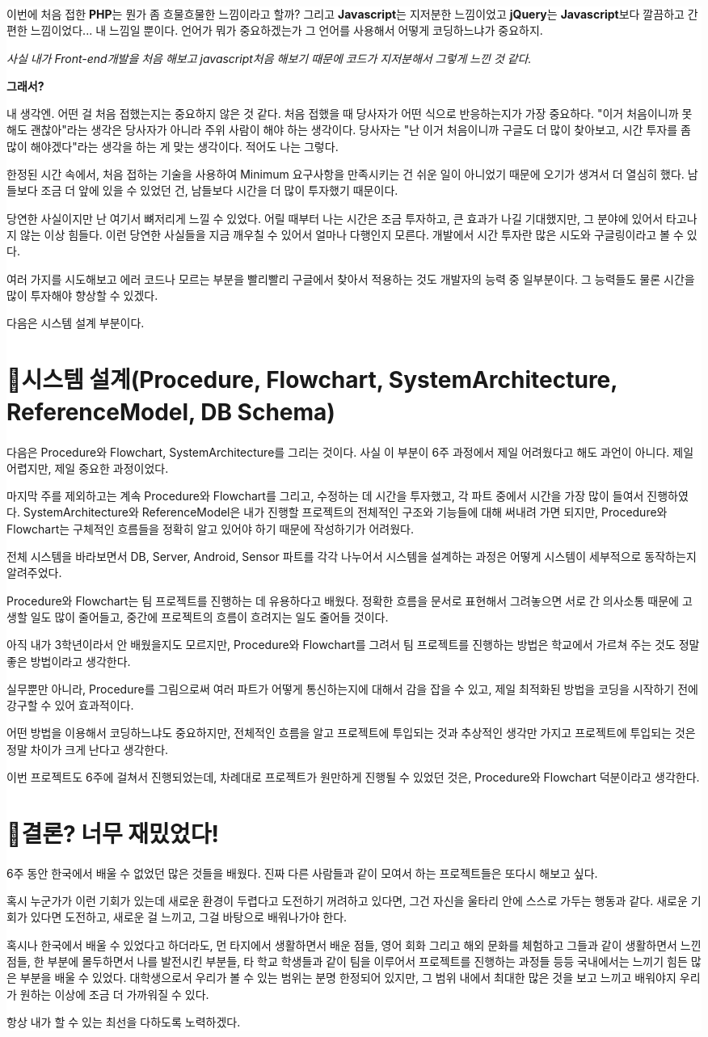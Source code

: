 이번에 처음 접한 **PHP**는 뭔가 좀 흐물흐물한 느낌이라고 할까? 그리고 **Javascript**는 지저분한 느낌이었고 **jQuery**는 **Javascript**보다 깔끔하고 간편한 느낌이었다... 내 느낌일 뿐이다. 언어가 뭐가 중요하겠는가 그 언어를 사용해서 어떻게 코딩하느냐가 중요하지.

_사실 내가 Front-end개발을 처음 해보고 javascript처음 해보기 때문에 코드가 지저분해서 그렇게 느낀 것 같다._

**그래서?**

내 생각엔. 어떤 걸 처음 접했는지는 중요하지 않은 것 같다. 처음 접했을 때 당사자가 어떤 식으로 반응하는지가 가장 중요하다. "이거 처음이니까 못해도 괜찮아"라는 생각은 당사자가 아니라 주위 사람이 해야 하는 생각이다. 당사자는 "난 이거 처음이니까 구글도 더 많이 찾아보고, 시간 투자를 좀 많이 해야겠다"라는 생각을 하는 게 맞는 생각이다. 적어도 나는 그렇다.

한정된 시간 속에서, 처음 접하는 기술을 사용하여 Minimum 요구사항을 만족시키는 건 쉬운 일이 아니었기 때문에 오기가 생겨서 더 열심히 했다. 남들보다 조금 더 앞에 있을 수 있었던 건, 남들보다 시간을 더 많이 투자했기 때문이다.

당연한 사실이지만 난 여기서 뼈저리게 느낄 수 있었다. 어릴 때부터 나는 시간은 조금 투자하고, 큰 효과가 나길 기대했지만, 그 분야에 있어서 타고나지 않는 이상 힘들다. 이런 당연한 사실들을 지금 깨우칠 수 있어서 얼마나 다행인지 모른다. 개발에서 시간 투자란 많은 시도와 구글링이라고 볼 수 있다.

여러 가지를 시도해보고 에러 코드나 모르는 부분을 빨리빨리 구글에서 찾아서 적용하는 것도 개발자의 능력 중 일부분이다. 그 능력들도 물론 시간을 많이 투자해야 향상할 수 있겠다.

다음은 시스템 설계 부분이다.

# 📑시스템 설계(Procedure, Flowchart, SystemArchitecture, ReferenceModel, DB Schema)

다음은 Procedure와 Flowchart, SystemArchitecture를 그리는 것이다. 사실 이 부분이 6주 과정에서 제일 어려웠다고 해도 과언이 아니다. 제일 어렵지만, 제일 중요한 과정이었다.

마지막 주를 제외하고는 계속 Procedure와 Flowchart를 그리고, 수정하는 데 시간을 투자했고, 각 파트 중에서 시간을 가장 많이 들여서 진행하였다. SystemArchitecture와 ReferenceModel은 내가 진행할 프로젝트의 전체적인 구조와 기능들에 대해 써내려 가면 되지만, Procedure와 Flowchart는 구체적인 흐름들을 정확히 알고 있어야 하기 때문에 작성하기가 어려웠다.

전체 시스템을 바라보면서 DB, Server, Android, Sensor 파트를 각각 나누어서 시스템을 설계하는 과정은 어떻게 시스템이 세부적으로 동작하는지 알려주었다.

Procedure와 Flowchart는 팀 프로젝트를 진행하는 데 유용하다고 배웠다. 정확한 흐름을 문서로 표현해서 그려놓으면 서로 간 의사소통 때문에 고생할 일도 많이 줄어들고, 중간에 프로젝트의 흐름이 흐려지는 일도 줄어들 것이다.

아직 내가 3학년이라서 안 배웠을지도 모르지만, Procedure와 Flowchart를 그려서 팀 프로젝트를 진행하는 방법은 학교에서 가르쳐 주는 것도 정말 좋은 방법이라고 생각한다.

실무뿐만 아니라, Procedure를 그림으로써 여러 파트가 어떻게 통신하는지에 대해서 감을 잡을 수 있고, 제일 최적화된 방법을 코딩을 시작하기 전에 강구할 수 있어 효과적이다.

어떤 방법을 이용해서 코딩하느냐도 중요하지만, 전체적인 흐름을 알고 프로젝트에 투입되는 것과 추상적인 생각만 가지고 프로젝트에 투입되는 것은 정말 차이가 크게 난다고 생각한다.

이번 프로젝트도 6주에 걸쳐서 진행되었는데, 차례대로 프로젝트가 원만하게 진행될 수 있었던 것은, Procedure와 Flowchart 덕분이라고 생각한다.

# 🚀결론? 너무 재밌었다!

6주 동안 한국에서 배울 수 없었던 많은 것들을 배웠다. 진짜 다른 사람들과 같이 모여서 하는 프로젝트들은 또다시 해보고 싶다.

혹시 누군가가 이런 기회가 있는데 새로운 환경이 두렵다고 도전하기 꺼려하고 있다면, 그건 자신을 울타리 안에 스스로 가두는 행동과 같다. 새로운 기회가 있다면 도전하고, 새로운 걸 느끼고, 그걸 바탕으로 배워나가야 한다.

혹시나 한국에서 배울 수 있었다고 하더라도, 먼 타지에서 생활하면서 배운 점들, 영어 회화 그리고 해외 문화를 체험하고 그들과 같이 생활하면서 느낀 점들, 한 부분에 몰두하면서 나를 발전시킨 부분들, 타 학교 학생들과 같이 팀을 이루어서 프로젝트를 진행하는 과정들 등등 국내에서는 느끼기 힘든 많은 부분을 배울 수 있었다. 대학생으로서 우리가 볼 수 있는 범위는 분명 한정되어 있지만, 그 범위 내에서 최대한 많은 것을 보고 느끼고 배워야지 우리가 원하는 이상에 조금 더 가까워질 수 있다.

항상 내가 할 수 있는 최선을 다하도록 노력하겠다.
